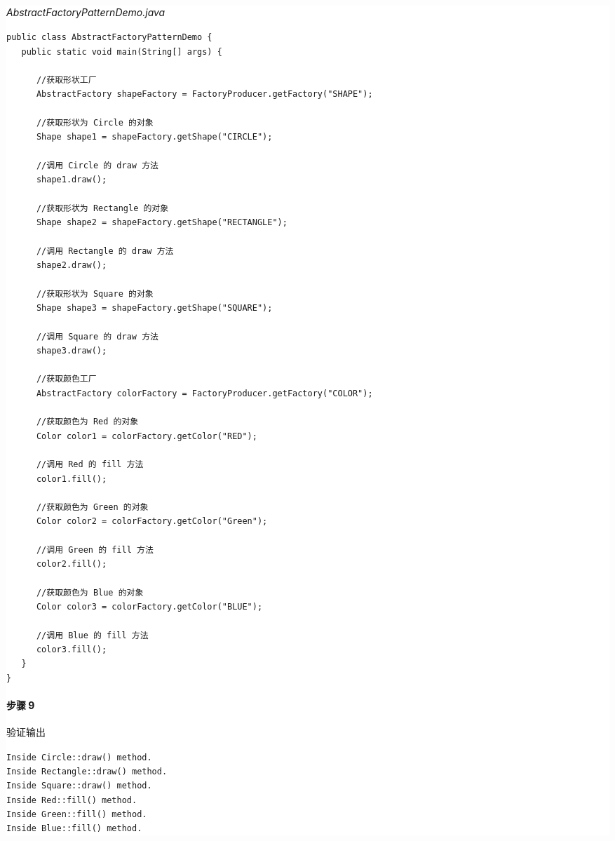 *AbstractFactoryPatternDemo.java*

```
public class AbstractFactoryPatternDemo {
   public static void main(String[] args) {

      //获取形状工厂
      AbstractFactory shapeFactory = FactoryProducer.getFactory("SHAPE");

      //获取形状为 Circle 的对象
      Shape shape1 = shapeFactory.getShape("CIRCLE");

      //调用 Circle 的 draw 方法
      shape1.draw();

      //获取形状为 Rectangle 的对象
      Shape shape2 = shapeFactory.getShape("RECTANGLE");

      //调用 Rectangle 的 draw 方法
      shape2.draw();
      
      //获取形状为 Square 的对象
      Shape shape3 = shapeFactory.getShape("SQUARE");

      //调用 Square 的 draw 方法
      shape3.draw();

      //获取颜色工厂
      AbstractFactory colorFactory = FactoryProducer.getFactory("COLOR");

      //获取颜色为 Red 的对象
      Color color1 = colorFactory.getColor("RED");

      //调用 Red 的 fill 方法
      color1.fill();

      //获取颜色为 Green 的对象
      Color color2 = colorFactory.getColor("Green");

      //调用 Green 的 fill 方法
      color2.fill();

      //获取颜色为 Blue 的对象
      Color color3 = colorFactory.getColor("BLUE");

      //调用 Blue 的 fill 方法
      color3.fill();
   }
}
```
#### 步骤 9
验证输出

```
Inside Circle::draw() method.
Inside Rectangle::draw() method.
Inside Square::draw() method.
Inside Red::fill() method.
Inside Green::fill() method.
Inside Blue::fill() method.
```

